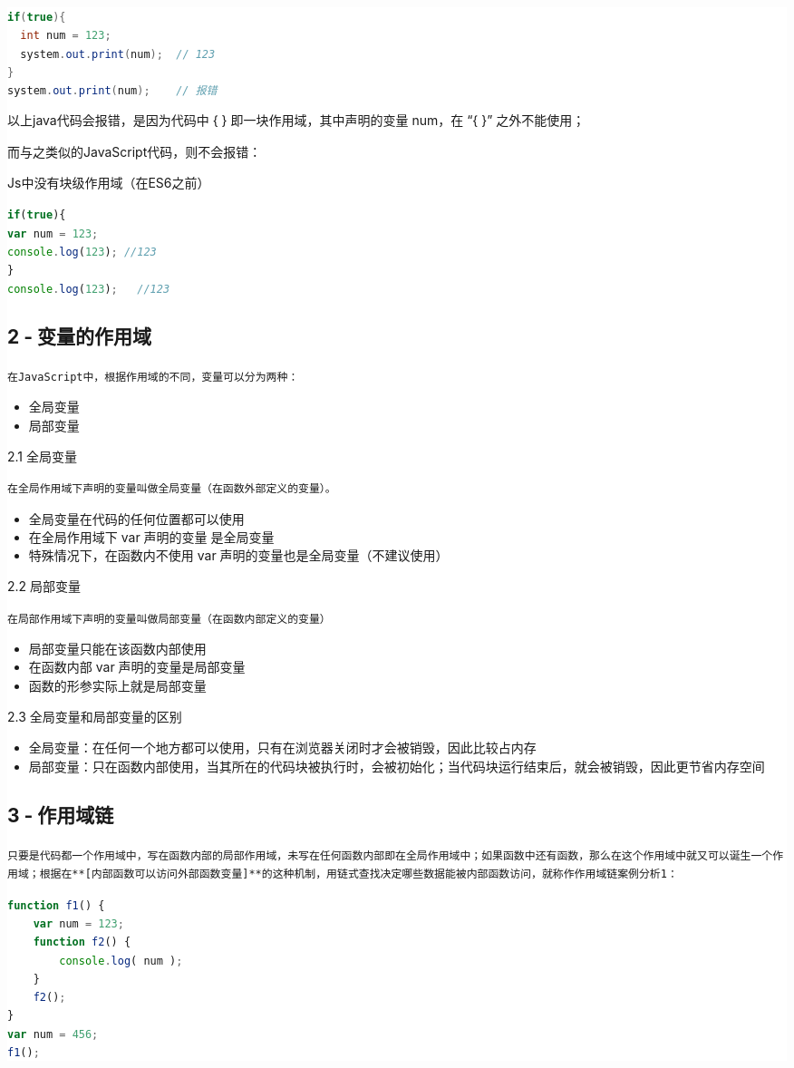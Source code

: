   ```java
  if(true){
    int num = 123;
    system.out.print(num);  // 123
  }
  system.out.print(num);    // 报错
  ```

  以上java代码会报错，是因为代码中 { } 即一块作用域，其中声明的变量 num，在 “{ }” 之外不能使用；

  而与之类似的JavaScript代码，则不会报错：



  Js中没有块级作用域（在ES6之前）

  ```js
if(true){
  var num = 123;
  console.log(123); //123
}
console.log(123);   //123
  ```

## 2 - 变量的作用域

	在JavaScript中，根据作用域的不同，变量可以分为两种：

- 全局变量
- 局部变量

2.1 全局变量

	在全局作用域下声明的变量叫做全局变量（在函数外部定义的变量）。

- 全局变量在代码的任何位置都可以使用
- 在全局作用域下 var 声明的变量 是全局变量
- 特殊情况下，在函数内不使用 var 声明的变量也是全局变量（不建议使用）

2.2 局部变量

	在局部作用域下声明的变量叫做局部变量（在函数内部定义的变量）

- 局部变量只能在该函数内部使用
- 在函数内部 var 声明的变量是局部变量
- 函数的形参实际上就是局部变量

2.3 全局变量和局部变量的区别

- 全局变量：在任何一个地方都可以使用，只有在浏览器关闭时才会被销毁，因此比较占内存
- 局部变量：只在函数内部使用，当其所在的代码块被执行时，会被初始化；当代码块运行结束后，就会被销毁，因此更节省内存空间

## 3 - 作用域链

	只要是代码都一个作用域中，写在函数内部的局部作用域，未写在任何函数内部即在全局作用域中；如果函数中还有函数，那么在这个作用域中就又可以诞生一个作用域；根据在**[内部函数可以访问外部函数变量]**的这种机制，用链式查找决定哪些数据能被内部函数访问，就称作作用域链案例分析1：

```js
function f1() {
    var num = 123;
    function f2() {
        console.log( num );
    }
    f2();
}
var num = 456;
f1();
```
